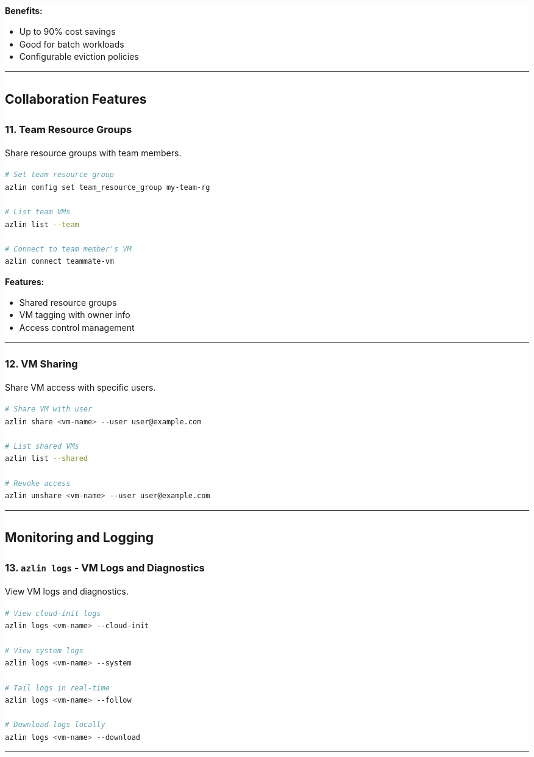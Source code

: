 **Benefits:**
- Up to 90% cost savings
- Good for batch workloads
- Configurable eviction policies

---

## Collaboration Features

### 11. Team Resource Groups
Share resource groups with team members.

```bash
# Set team resource group
azlin config set team_resource_group my-team-rg

# List team VMs
azlin list --team

# Connect to team member's VM
azlin connect teammate-vm
```

**Features:**
- Shared resource groups
- VM tagging with owner info
- Access control management

---

### 12. VM Sharing
Share VM access with specific users.

```bash
# Share VM with user
azlin share <vm-name> --user user@example.com

# List shared VMs
azlin list --shared

# Revoke access
azlin unshare <vm-name> --user user@example.com
```

---

## Monitoring and Logging

### 13. `azlin logs` - VM Logs and Diagnostics
View VM logs and diagnostics.

```bash
# View cloud-init logs
azlin logs <vm-name> --cloud-init

# View system logs
azlin logs <vm-name> --system

# Tail logs in real-time
azlin logs <vm-name> --follow

# Download logs locally
azlin logs <vm-name> --download
```

---